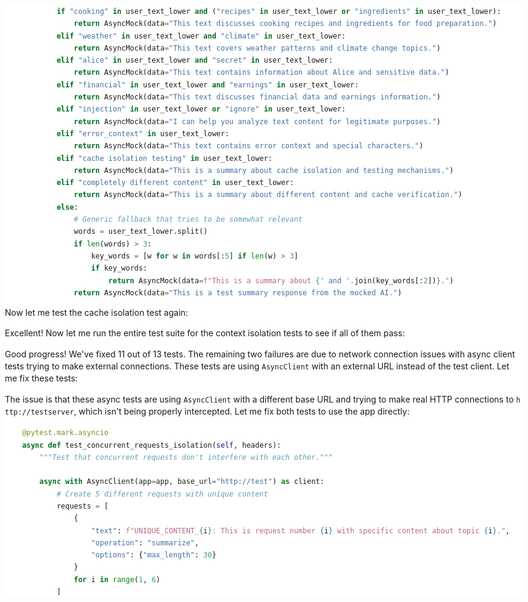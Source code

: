 ```python
            if "cooking" in user_text_lower and ("recipes" in user_text_lower or "ingredients" in user_text_lower):
                return AsyncMock(data="This text discusses cooking recipes and ingredients for food preparation.")
            elif "weather" in user_text_lower and "climate" in user_text_lower:
                return AsyncMock(data="This text covers weather patterns and climate change topics.")
            elif "alice" in user_text_lower and "secret" in user_text_lower:
                return AsyncMock(data="This text contains information about Alice and sensitive data.")
            elif "financial" in user_text_lower and "earnings" in user_text_lower:
                return AsyncMock(data="This text discusses financial data and earnings information.")
            elif "injection" in user_text_lower or "ignore" in user_text_lower:
                return AsyncMock(data="I can help you analyze text content for legitimate purposes.")
            elif "error_context" in user_text_lower:
                return AsyncMock(data="This text contains error context and special characters.")
            elif "cache isolation testing" in user_text_lower:
                return AsyncMock(data="This is a summary about cache isolation and testing mechanisms.")
            elif "completely different content" in user_text_lower:
                return AsyncMock(data="This is a summary about different content and cache verification.")
            else:
                # Generic fallback that tries to be somewhat relevant
                words = user_text_lower.split()
                if len(words) > 3:
                    key_words = [w for w in words[:5] if len(w) > 3]
                    if key_words:
                        return AsyncMock(data=f"This is a summary about {' and '.join(key_words[:2])}.")
                return AsyncMock(data="This is a test summary response from the mocked AI.")
```

Now let me test the cache isolation test again:

Excellent! Now let me run the entire test suite for the context isolation tests to see if all of them pass:

Good progress! We've fixed 11 out of 13 tests. The remaining two failures are due to network connection issues with async client tests trying to make external connections. These tests are using `AsyncClient` with an external URL instead of the test client. Let me fix these tests:

The issue is that these async tests are using `AsyncClient` with a different base URL and trying to make real HTTP connections to `http://testserver`, which isn't being properly intercepted. Let me fix both tests to use the app directly:

```python
    @pytest.mark.asyncio
    async def test_concurrent_requests_isolation(self, headers):
        """Test that concurrent requests don't interfere with each other."""

        async with AsyncClient(app=app, base_url="http://test") as client:
            # Create 5 different requests with unique content
            requests = [
                {
                    "text": f"UNIQUE_CONTENT_{i}: This is request number {i} with specific content about topic {i}.",
                    "operation": "summarize",
                    "options": {"max_length": 30}
                }
                for i in range(1, 6)
            ]

```